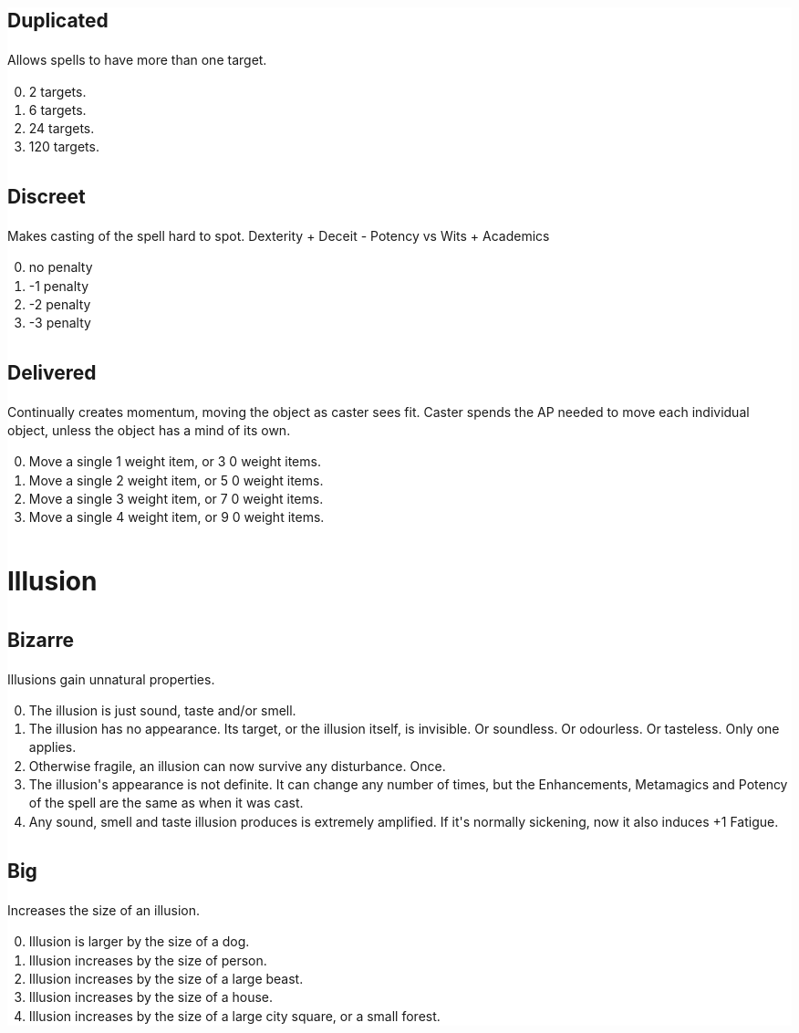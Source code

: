 ## Duplicated

Allows spells to have more than one target.

0. 2 targets.
1. 6 targets.
1. 24 targets.
1. 120 targets.

## Discreet

Makes casting of the spell hard to spot. Dexterity + Deceit - Potency  vs  Wits + Academics

0. no penalty
1. -1 penalty
1. -2 penalty
1. -3 penalty

## Delivered

Continually creates momentum, moving the object as caster sees fit. Caster spends the AP needed to move each individual object, unless the object has a mind of its own.

0. Move a single 1 weight item, or 3  0 weight items.
1. Move a single 2 weight item, or 5  0 weight items.
1. Move a single 3 weight item, or 7  0 weight items.
1. Move a single 4 weight item, or 9  0 weight items.

# Illusion

## Bizarre

Illusions gain unnatural properties.

0. The illusion is just sound, taste and/or smell.
1. The illusion has no appearance. Its target, or the illusion itself, is invisible. Or soundless. Or odourless. Or tasteless. Only one applies.
1. Otherwise fragile, an illusion can now survive any disturbance. Once.
1. The illusion's appearance is not definite. It can change any number of times, but the Enhancements, Metamagics and Potency of the spell are the same as when it was cast.
1. Any sound, smell and taste illusion produces is extremely amplified. If it's normally sickening, now it also induces +1 Fatigue.

## Big

Increases the size of an illusion.

0. Illusion is larger by the size of a dog.
1. Illusion increases by the size of person.
1. Illusion increases by the size of a large beast.
1. Illusion increases by the size of a house.
1. Illusion increases by the size of a large city square, or a small forest.
